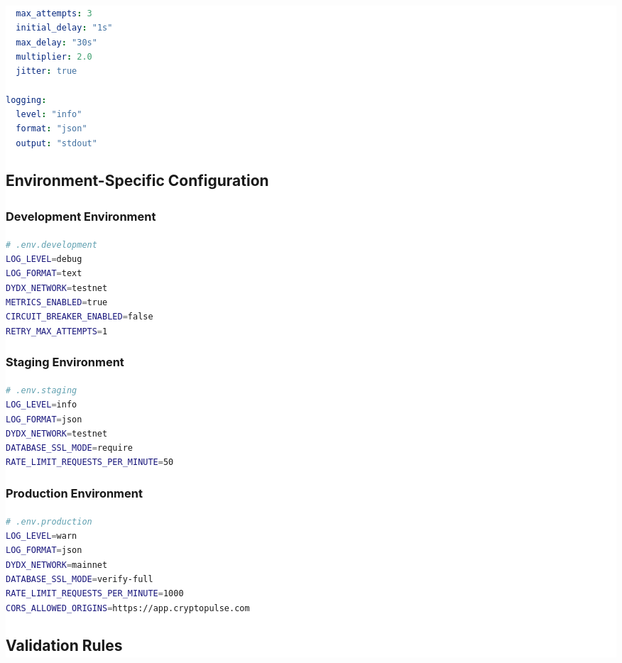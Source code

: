 ```yaml
  max_attempts: 3
  initial_delay: "1s"
  max_delay: "30s"
  multiplier: 2.0
  jitter: true

logging:
  level: "info"
  format: "json"
  output: "stdout"
```

## Environment-Specific Configuration

### Development Environment

```bash
# .env.development
LOG_LEVEL=debug
LOG_FORMAT=text
DYDX_NETWORK=testnet
METRICS_ENABLED=true
CIRCUIT_BREAKER_ENABLED=false
RETRY_MAX_ATTEMPTS=1
```

### Staging Environment

```bash
# .env.staging
LOG_LEVEL=info
LOG_FORMAT=json
DYDX_NETWORK=testnet
DATABASE_SSL_MODE=require
RATE_LIMIT_REQUESTS_PER_MINUTE=50
```

### Production Environment

```bash
# .env.production
LOG_LEVEL=warn
LOG_FORMAT=json
DYDX_NETWORK=mainnet
DATABASE_SSL_MODE=verify-full
RATE_LIMIT_REQUESTS_PER_MINUTE=1000
CORS_ALLOWED_ORIGINS=https://app.cryptopulse.com
```

## Validation Rules
